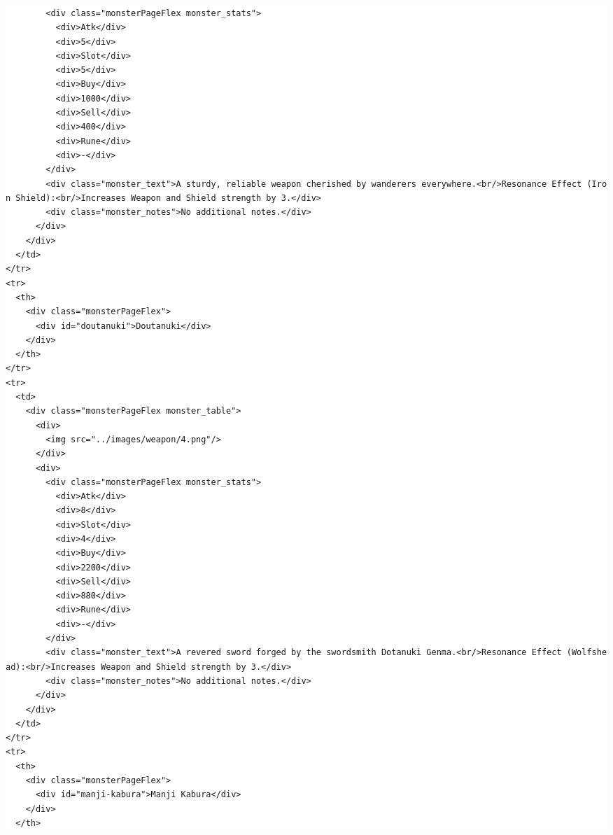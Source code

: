             <div class="monsterPageFlex monster_stats">
              <div>Atk</div>
              <div>5</div>
              <div>Slot</div>
              <div>5</div>
              <div>Buy</div>
              <div>1000</div>
              <div>Sell</div>
              <div>400</div>
              <div>Rune</div>
              <div>-</div>
            </div>
            <div class="monster_text">A sturdy, reliable weapon cherished by wanderers everywhere.<br/>Resonance Effect (Iron Shield):<br/>Increases Weapon and Shield strength by 3.</div>
            <div class="monster_notes">No additional notes.</div>
          </div>
        </div>
      </td>
    </tr>
    <tr>
      <th>
        <div class="monsterPageFlex">
          <div id="doutanuki">Doutanuki</div>
        </div>
      </th>
    </tr>
    <tr>
      <td>
        <div class="monsterPageFlex monster_table">
          <div>
            <img src="../images/weapon/4.png"/>
          </div>
          <div>
            <div class="monsterPageFlex monster_stats">
              <div>Atk</div>
              <div>8</div>
              <div>Slot</div>
              <div>4</div>
              <div>Buy</div>
              <div>2200</div>
              <div>Sell</div>
              <div>880</div>
              <div>Rune</div>
              <div>-</div>
            </div>
            <div class="monster_text">A revered sword forged by the swordsmith Dotanuki Genma.<br/>Resonance Effect (Wolfshead):<br/>Increases Weapon and Shield strength by 3.</div>
            <div class="monster_notes">No additional notes.</div>
          </div>
        </div>
      </td>
    </tr>
    <tr>
      <th>
        <div class="monsterPageFlex">
          <div id="manji-kabura">Manji Kabura</div>
        </div>
      </th>
